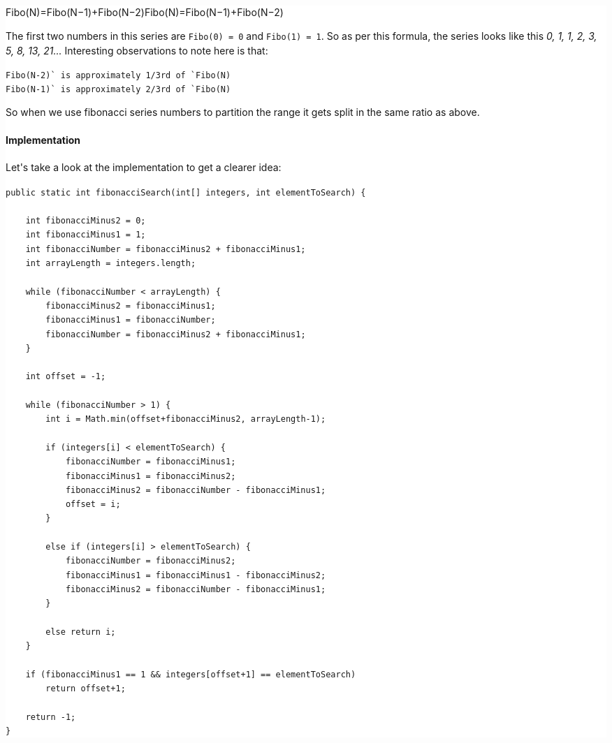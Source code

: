 Fibo(N)=Fibo(N−1)+Fibo(N−2)Fibo(N)=Fibo(N−1)+Fibo(N−2)

The first two numbers in this series are `Fibo(0) = 0` and `Fibo(1) = 1`. So as per this formula, the series looks like this *0, 1, 1, 2, 3, 5, 8, 13, 21...* Interesting observations to note here is that:

```
Fibo(N-2)` is approximately 1/3rd of `Fibo(N)
Fibo(N-1)` is approximately 2/3rd of `Fibo(N)
```

So when we use fibonacci series numbers to partition the range it gets split in the same ratio as above.

#### Implementation

Let's take a look at the implementation to get a clearer idea:

```
public static int fibonacciSearch(int[] integers, int elementToSearch) {

    int fibonacciMinus2 = 0;
    int fibonacciMinus1 = 1;
    int fibonacciNumber = fibonacciMinus2 + fibonacciMinus1;
    int arrayLength = integers.length;

    while (fibonacciNumber < arrayLength) {
        fibonacciMinus2 = fibonacciMinus1;
        fibonacciMinus1 = fibonacciNumber;
        fibonacciNumber = fibonacciMinus2 + fibonacciMinus1;
    }

    int offset = -1;

    while (fibonacciNumber > 1) {
        int i = Math.min(offset+fibonacciMinus2, arrayLength-1);

        if (integers[i] < elementToSearch) {
            fibonacciNumber = fibonacciMinus1;
            fibonacciMinus1 = fibonacciMinus2;
            fibonacciMinus2 = fibonacciNumber - fibonacciMinus1;
            offset = i;
        }

        else if (integers[i] > elementToSearch) {
            fibonacciNumber = fibonacciMinus2;
            fibonacciMinus1 = fibonacciMinus1 - fibonacciMinus2;
            fibonacciMinus2 = fibonacciNumber - fibonacciMinus1;
        }

        else return i;
    }

    if (fibonacciMinus1 == 1 && integers[offset+1] == elementToSearch)
        return offset+1;

    return -1;
}
```
